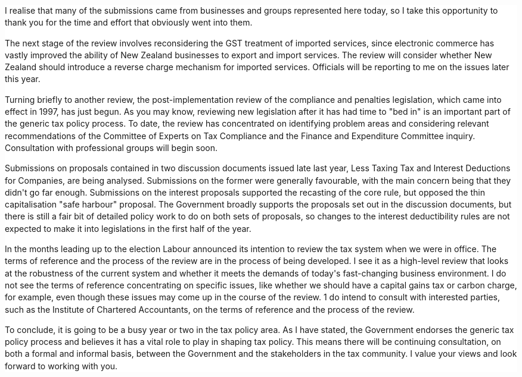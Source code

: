 I realise that many of the submissions came from businesses and groups represented here today, so I take this opportunity to thank you for the time and effort that obviously went into them.

The next stage of the review involves reconsidering the GST treatment of imported services, since electronic commerce has vastly improved the ability of New Zealand businesses to export and import services. The review will consider whether New Zealand should introduce a reverse charge mechanism for imported services. Officials will be reporting to me on the issues later this year.

Turning briefly to another review, the post-implementation review of the compliance and penalties legislation, which came into effect in 1997, has just begun. As you may know, reviewing new legislation after it has had time to "bed in" is an important part of the generic tax policy process. To date, the review has concentrated on identifying problem areas and considering relevant recommendations of the Committee of Experts on Tax Compliance and the Finance and Expenditure Committee inquiry. Consultation with professional groups will begin soon.

Submissions on proposals contained in two discussion documents issued late last year, Less Taxing Tax and Interest Deductions for Companies, are being analysed. Submissions on the former were generally favourable, with the main concern being that they didn't go far enough. Submissions on the interest proposals supported the recasting of the core rule, but opposed the thin capitalisation "safe harbour" proposal. The Government broadly supports the proposals set out in the discussion documents, but there is still a fair bit of detailed policy work to do on both sets of proposals, so changes to the interest deductibility rules are not expected to make it into legislations in the first half of the year.

In the months leading up to the election Labour announced its intention to review the tax system when we were in office. The terms of reference and the process of the review are in the process of being developed. I see it as a high-level review that looks at the robustness of the current system and whether it meets the demands of today's fast-changing business environment. I do not see the terms of reference concentrating on specific issues, like whether we should have a capital gains tax or carbon charge, for example, even though these issues may come up in the course of the review. 1 do intend to consult with interested parties, such as the Institute of Chartered Accountants, on the terms of reference and the process of the review.

To conclude, it is going to be a busy year or two in the tax policy area. As I have stated, the Government endorses the generic tax policy process and believes it has a vital role to play in shaping tax policy. This means there will be continuing consultation, on both a formal and informal basis, between the Government and the stakeholders in the tax community. I value your views and look forward to working with you.